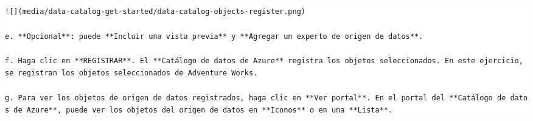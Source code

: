     ![](media/data-catalog-get-started/data-catalog-objects-register.png)

    e. **Opcional**: puede **Incluir una vista previa** y **Agregar un experto de origen de datos**.

    f. Haga clic en **REGISTRAR**. El **Catálogo de datos de Azure** registra los objetos seleccionados. En este ejercicio, se registran los objetos seleccionados de Adventure Works.

    g. Para ver los objetos de origen de datos registrados, haga clic en **Ver portal**. En el portal del **Catálogo de datos de Azure**, puede ver los objetos del origen de datos en **Iconos** o en una **Lista**.
